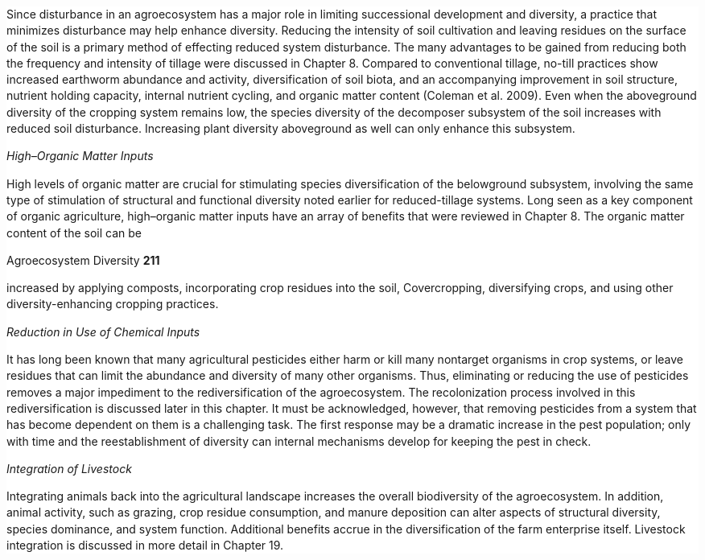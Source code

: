 Since disturbance in an agroecosystem has a major role in
limiting successional development and diversity, a practice
that minimizes disturbance may help enhance diversity.
Reducing the intensity of soil cultivation and leaving residues on the surface of the soil is a primary method of effecting reduced system disturbance. The many advantages to be
gained from reducing both the frequency and intensity of
tillage were discussed in Chapter 8. Compared to conventional tillage, no-till practices show increased earthworm
abundance and activity, diversification of soil biota, and an
accompanying improvement in soil structure, nutrient holding capacity, internal nutrient cycling, and organic matter
content (Coleman et al. 2009). Even when the aboveground
diversity of the cropping system remains low, the species
diversity of the decomposer subsystem of the soil increases
with reduced soil disturbance. Increasing plant diversity
aboveground as well can only enhance this subsystem.


_High–Organic Matter Inputs_

High levels of organic matter are crucial for stimulating species diversification of the belowground subsystem, involving the same type of stimulation of structural and functional
diversity noted earlier for reduced-tillage systems. Long seen
as a key component of organic agriculture, high–organic
matter inputs have an array of benefits that were reviewed
in Chapter 8. The organic matter content of the soil can be


Agroecosystem Diversity **211**



increased by applying composts, incorporating crop residues
into the soil, Covercropping, diversifying crops, and using
other diversity-enhancing cropping practices.


_Reduction in Use of Chemical Inputs_

It has long been known that many agricultural pesticides
either harm or kill many nontarget organisms in crop systems, or leave residues that can limit the abundance and
diversity of many other organisms. Thus, eliminating or
reducing the use of pesticides removes a major impediment
to the rediversification of the agroecosystem. The recolonization process involved in this rediversification is discussed
later in this chapter. It must be acknowledged, however, that
removing pesticides from a system that has become dependent on them is a challenging task. The first response may
be a dramatic increase in the pest population; only with time
and the reestablishment of diversity can internal mechanisms
develop for keeping the pest in check.


_Integration of Livestock_

Integrating animals back into the agricultural landscape
increases the overall biodiversity of the agroecosystem. In
addition, animal activity, such as grazing, crop residue consumption, and manure deposition can alter aspects of structural diversity, species dominance, and system function.
Additional benefits accrue in the diversification of the farm
enterprise itself. Livestock integration is discussed in more
detail in Chapter 19.
